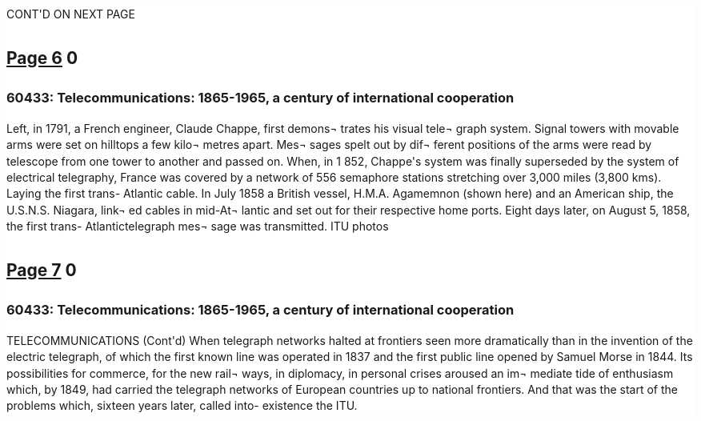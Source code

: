 CONT'D ON NEXT PAGE
## [Page 6](https://demo.humlab.umu.se/courier/060487engo.pdf#page=6) 0
### 60433: Telecommunications: 1865-1965, a century of international cooperation
Left, in 1791, a French
engineer, Claude
Chappe, first demons¬
trates his visual tele¬
graph system. Signal
towers with movable
arms were set on
hilltops a few kilo¬
metres apart. Mes¬
sages spelt out by dif¬
ferent positions of
the arms were read
by telescope from one
tower to another and
passed on. When, in
1 852, Chappe's system
was finally superseded
by the system of
electrical telegraphy,
France was covered
by a network of 556
semaphore stations
stretching over 3,000
miles (3,800 kms).
Laying the first trans-
Atlantic cable. In July
1858 a British vessel,
H.M.A. Agamemnon
(shown here) and an
American ship, the
U.S.N.S. Niagara, link¬
ed cables in mid-At¬
lantic and set out for
their respective home
ports. Eight days
later, on August 5,
1858, the first trans-
Atlantictelegraph mes¬
sage was transmitted.
ITU photos
## [Page 7](https://demo.humlab.umu.se/courier/060487engo.pdf#page=7) 0
### 60433: Telecommunications: 1865-1965, a century of international cooperation
TELECOMMUNICATIONS (Cont'd)
When telegraph networks halted at frontiers
seen more dramatically than in the invention of the electric
telegraph, of which the first known line was operated in
1837 and the first public line opened by Samuel Morse
in 1844. Its possibilities for commerce, for the new rail¬
ways, in diplomacy, in personal crises aroused an im¬
mediate tide of enthusiasm which, by 1849, had carried the
telegraph networks of European countries up to national
frontiers. And that was the start of the problems which,
sixteen years later, called into- existence the ITU.